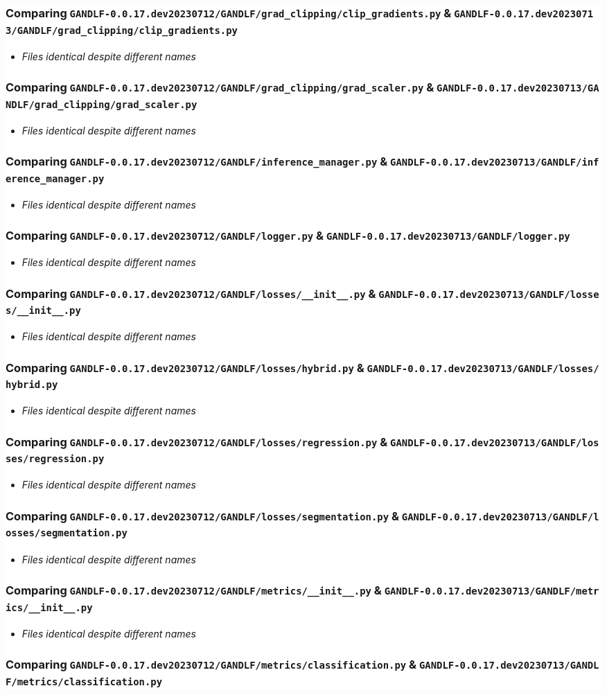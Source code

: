 ### Comparing `GANDLF-0.0.17.dev20230712/GANDLF/grad_clipping/clip_gradients.py` & `GANDLF-0.0.17.dev20230713/GANDLF/grad_clipping/clip_gradients.py`

 * *Files identical despite different names*

### Comparing `GANDLF-0.0.17.dev20230712/GANDLF/grad_clipping/grad_scaler.py` & `GANDLF-0.0.17.dev20230713/GANDLF/grad_clipping/grad_scaler.py`

 * *Files identical despite different names*

### Comparing `GANDLF-0.0.17.dev20230712/GANDLF/inference_manager.py` & `GANDLF-0.0.17.dev20230713/GANDLF/inference_manager.py`

 * *Files identical despite different names*

### Comparing `GANDLF-0.0.17.dev20230712/GANDLF/logger.py` & `GANDLF-0.0.17.dev20230713/GANDLF/logger.py`

 * *Files identical despite different names*

### Comparing `GANDLF-0.0.17.dev20230712/GANDLF/losses/__init__.py` & `GANDLF-0.0.17.dev20230713/GANDLF/losses/__init__.py`

 * *Files identical despite different names*

### Comparing `GANDLF-0.0.17.dev20230712/GANDLF/losses/hybrid.py` & `GANDLF-0.0.17.dev20230713/GANDLF/losses/hybrid.py`

 * *Files identical despite different names*

### Comparing `GANDLF-0.0.17.dev20230712/GANDLF/losses/regression.py` & `GANDLF-0.0.17.dev20230713/GANDLF/losses/regression.py`

 * *Files identical despite different names*

### Comparing `GANDLF-0.0.17.dev20230712/GANDLF/losses/segmentation.py` & `GANDLF-0.0.17.dev20230713/GANDLF/losses/segmentation.py`

 * *Files identical despite different names*

### Comparing `GANDLF-0.0.17.dev20230712/GANDLF/metrics/__init__.py` & `GANDLF-0.0.17.dev20230713/GANDLF/metrics/__init__.py`

 * *Files identical despite different names*

### Comparing `GANDLF-0.0.17.dev20230712/GANDLF/metrics/classification.py` & `GANDLF-0.0.17.dev20230713/GANDLF/metrics/classification.py`
